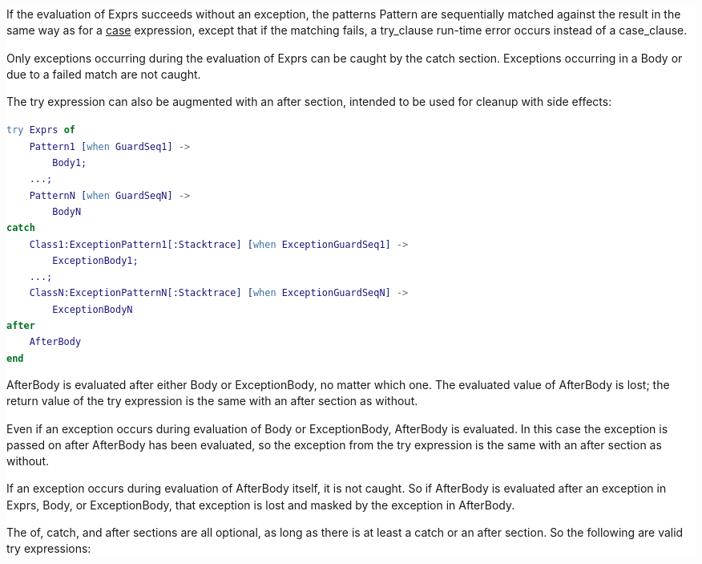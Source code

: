 If the evaluation of Exprs succeeds without an exception,
 the patterns Pattern are sequentially matched against
 the result in the same way as for a
 [case](https://www.erlang.org/#case) expression, except that if
 the matching fails, a try_clause run-time error occurs instead of a
 case_clause.


Only exceptions occurring during the evaluation of Exprs can be
 caught by the catch section. Exceptions occurring in a Body
 or due to a failed match are not caught.


The try expression can also be augmented with an
 after section, intended to be used for cleanup with side
 effects:



```erlang
try Exprs of
    Pattern1 [when GuardSeq1] ->
        Body1;
    ...;
    PatternN [when GuardSeqN] ->
        BodyN
catch
    Class1:ExceptionPattern1[:Stacktrace] [when ExceptionGuardSeq1] ->
        ExceptionBody1;
    ...;
    ClassN:ExceptionPatternN[:Stacktrace] [when ExceptionGuardSeqN] ->
        ExceptionBodyN
after
    AfterBody
end
```

AfterBody is evaluated after either Body or
 ExceptionBody, no matter which one. The evaluated value of
 AfterBody is lost; the return value of the try
 expression is the same with an after section as without.


Even if an exception occurs during evaluation of Body or
 ExceptionBody, AfterBody is evaluated. In this case
 the exception is passed on after AfterBody has been
 evaluated, so the exception from the try expression is
 the same with an after section as without.


If an exception occurs during evaluation of AfterBody
 itself, it is not caught. So if AfterBody is evaluated after
 an exception in Exprs, Body, or ExceptionBody,
 that exception is lost and masked by the exception in
 AfterBody.


The of, catch, and after sections are all
 optional, as long as there is at least a catch or an
 after section. So the following are valid try
 expressions:
